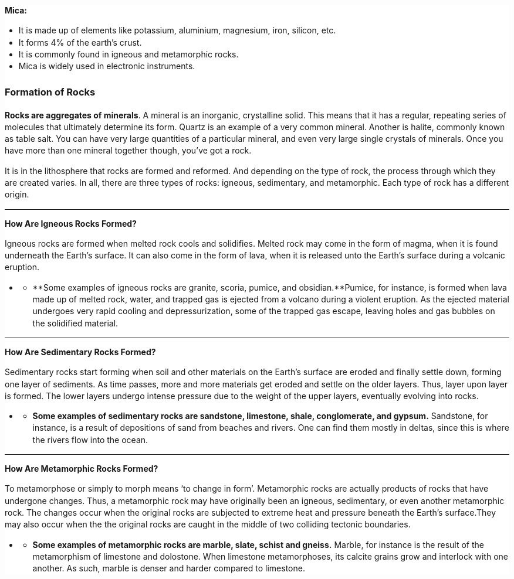 **Mica:**

- It is made up of elements like potassium, aluminium, magnesium, iron, silicon, etc.
- It forms 4% of the earth’s crust.
- It is commonly found in igneous and metamorphic rocks.
- Mica is widely used in electronic instruments.

### Formation of Rocks

**Rocks are aggregates of minerals**. A mineral is an inorganic, crystalline solid. This means that it has a regular, repeating series of molecules that ultimately determine its form. Quartz is an example of a very common mineral. Another is halite, commonly known as table salt. You can have very large quantities of a particular mineral, and even very large single crystals of minerals. Once you have more than one mineral together though, you’ve got a rock.

It is in the lithosphere that rocks are formed and reformed. And depending on the type of rock, the process through which they are created varies. In all, there are three types of rocks: igneous, sedimentary, and metamorphic. Each type of rock has a different origin.

---

**How Are Igneous Rocks Formed?**

Igneous rocks are formed when melted rock cools and solidifies. Melted rock may come in the form of magma, when it is found underneath the Earth’s surface. It can also come in the form of lava, when it is released unto the Earth’s surface during a volcanic eruption.

- - **Some examples of igneous rocks are granite, scoria, pumice, and obsidian.**Pumice, for instance, is formed when lava made up of melted rock, water, and trapped gas is ejected from a volcano during a violent eruption. As the ejected material undergoes very rapid cooling and depressurization, some of the trapped gas escape, leaving holes and gas bubbles on the solidified material.

---

**How Are Sedimentary Rocks Formed?**

Sedimentary rocks start forming when soil and other materials on the Earth’s surface are eroded and finally settle down, forming one layer of sediments. As time passes, more and more materials get eroded and settle on the older layers. Thus, layer upon layer is formed. The lower layers undergo intense pressure due to the weight of the upper layers, eventually evolving into rocks.

- - **Some examples of sedimentary rocks are sandstone, limestone, shale, conglomerate, and gypsum.** Sandstone, for instance, is a result of depositions of sand from beaches and rivers. One can find them mostly in deltas, since this is where the rivers flow into the ocean.

---

**How Are Metamorphic Rocks Formed?**

To metamorphose or simply to morph means ‘to change in form’. Metamorphic rocks are actually products of rocks that have undergone changes. Thus, a metamorphic rock may have originally been an igneous, sedimentary, or even another metamorphic rock. The changes occur when the original rocks are subjected to extreme heat and pressure beneath the Earth’s surface.They may also occur when the the original rocks are caught in the middle of two colliding tectonic boundaries.

- - **Some examples of metamorphic rocks are marble, slate, schist and gneiss.** Marble, for instance is the result of the metamorphism of limestone and dolostone. When limestone metamorphoses, its calcite grains grow and interlock with one another. As such, marble is denser and harder compared to limestone.

